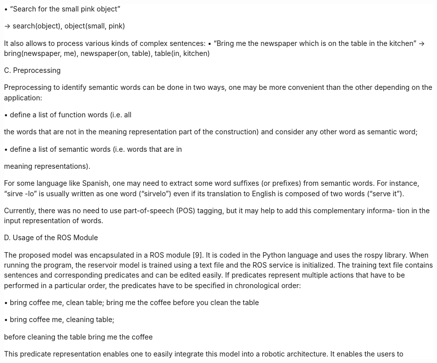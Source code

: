 • “Search for the small pink object”

→ search(object), object(small, pink)

It also allows to process various kinds of complex sentences:
• “Bring me the newspaper which is on the table in
the kitchen” → bring(newspaper, me), newspaper(on,
table), table(in, kitchen)

C. Preprocessing

Preprocessing to identify semantic words can be done
in two ways, one may be more convenient than the other
depending on the application:

• deﬁne a list of function words (i.e. all

the words
that are not in the meaning representation part of the
construction) and consider any other word as semantic
word;

• deﬁne a list of semantic words (i.e. words that are in

meaning representations).

For some language like Spanish, one may need to extract
some word sufﬁxes (or preﬁxes) from semantic words. For
instance, “sirve -lo” is usually written as one word (“sirvelo”)
even if its translation to English is composed of two words
(“serve it”).

Currently, there was no need to use part-of-speech (POS)
tagging, but it may help to add this complementary informa-
tion in the input representation of words.

D. Usage of the ROS Module

The proposed model was encapsulated in a ROS module
[9]. It is coded in the Python language and uses the rospy
library. When running the program, the reservoir model is
trained using a text ﬁle and the ROS service is initialized.
The training text ﬁle contains sentences and corresponding
predicates and can be edited easily. If predicates represent
multiple actions that have to be performed in a particular
order, the predicates have to be speciﬁed in chronological
order:

• bring coffee me, clean table; bring
me the coffee before you clean the
table

• bring coffee me, cleaning table;

before cleaning the table bring me
the coffee

This predicate representation enables one to easily integrate
this model into a robotic architecture. It enables the users to
